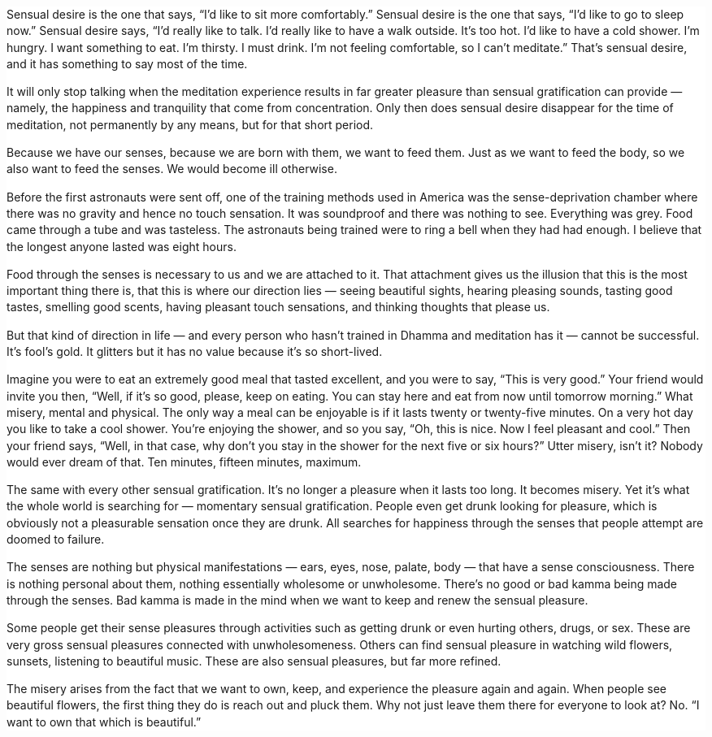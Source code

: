 Sensual desire is the one that says, “I’d like to sit more comfortably.” Sensual desire is the one that says, “I’d like to go to sleep now.” Sensual desire says, “I’d really like to talk. I’d really like to have a walk outside. It’s too hot. I’d like to have a cold shower. I’m hungry. I want something to eat. I’m thirsty. I must drink. I’m not feeling comfortable, so I can’t meditate.” That’s sensual desire, and it has something to say most of the time.

It will only stop talking when the meditation experience results in far greater pleasure than sensual gratification can provide — namely, the happiness and tranquility that come from concentration. Only then does sensual desire disappear for the time of meditation, not permanently by any means, but for that short period.

Because we have our senses, because we are born with them, we want to feed them. Just as we want to feed the body, so we also want to feed the senses. We would become ill otherwise.

Before the first astronauts were sent off, one of the training methods used in America was the sense-deprivation chamber where there was no gravity and hence no touch sensation. It was soundproof and there was nothing to see. Everything was grey. Food came through a tube and was tasteless. The astronauts being trained were to ring a bell when they had had enough. I believe that the longest anyone lasted was eight hours.

Food through the senses is necessary to us and we are attached to it. That attachment gives us the illusion that this is the most important thing there is, that this is where our direction lies — seeing beautiful sights, hearing pleasing sounds, tasting good tastes, smelling good scents, having pleasant touch sensations, and thinking thoughts that please us.

But that kind of direction in life — and every person who hasn’t trained in Dhamma and meditation has it — cannot be successful. It’s fool’s gold. It glitters but it has no value because it’s so short-lived.

Imagine you were to eat an extremely good meal that tasted excellent, and you were to say, “This is very good.” Your friend would invite you then, “Well, if it’s so good, please, keep on eating. You can stay here and eat from now until tomorrow morning.” What misery, mental and physical. The only way a meal can be enjoyable is if it lasts twenty or twenty-five minutes. On a very hot day you like to take a cool shower. You’re enjoying the shower, and so you say, “Oh, this is nice. Now I feel pleasant and cool.” Then your friend says, “Well, in that case, why don’t you stay in the shower for the next five or six hours?” Utter misery, isn’t it? Nobody would ever dream of that. Ten minutes, fifteen minutes, maximum.

The same with every other sensual gratification. It’s no longer a pleasure when it lasts too long. It becomes misery. Yet it’s what the whole world is searching for — momentary sensual gratification. People even get drunk looking for pleasure, which is obviously not a pleasurable sensation once they are drunk. All searches for happiness through the senses that people attempt are doomed to failure.

The senses are nothing but physical manifestations — ears, eyes, nose, palate, body — that have a sense consciousness. There is nothing personal about them, nothing essentially wholesome or unwholesome. There’s no good or bad kamma being made through the senses. Bad kamma is made in the mind when we want to keep and renew the sensual pleasure.

Some people get their sense pleasures through activities such as getting drunk or even hurting others, drugs, or sex. These are very gross sensual pleasures connected with unwholesomeness. Others can find sensual pleasure in watching wild flowers, sunsets, listening to beautiful music. These are also sensual pleasures, but far more refined.

The misery arises from the fact that we want to own, keep, and experience the pleasure again and again. When people see beautiful flowers, the first thing they do is reach out and pluck them. Why not just leave them there for everyone to look at? No. “I want to own that which is beautiful.”
